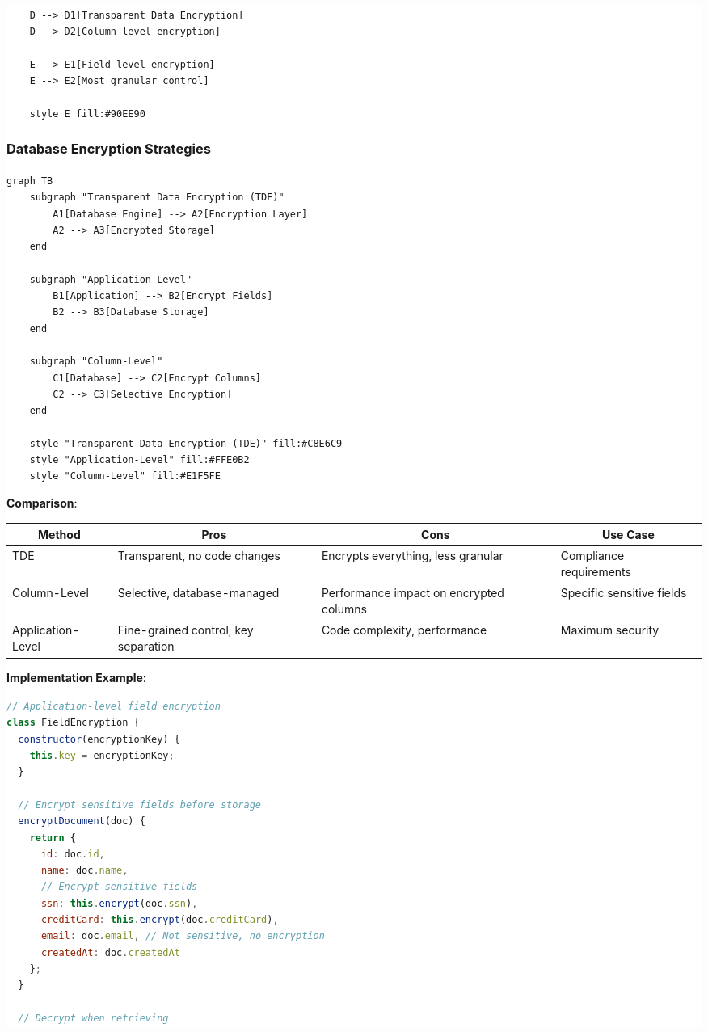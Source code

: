 ```mermaid
    D --> D1[Transparent Data Encryption]
    D --> D2[Column-level encryption]
    
    E --> E1[Field-level encryption]
    E --> E2[Most granular control]
    
    style E fill:#90EE90
```

### Database Encryption Strategies

```mermaid
graph TB
    subgraph "Transparent Data Encryption (TDE)"
        A1[Database Engine] --> A2[Encryption Layer]
        A2 --> A3[Encrypted Storage]
    end
    
    subgraph "Application-Level"
        B1[Application] --> B2[Encrypt Fields]
        B2 --> B3[Database Storage]
    end
    
    subgraph "Column-Level"
        C1[Database] --> C2[Encrypt Columns]
        C2 --> C3[Selective Encryption]
    end
    
    style "Transparent Data Encryption (TDE)" fill:#C8E6C9
    style "Application-Level" fill:#FFE0B2
    style "Column-Level" fill:#E1F5FE
```

**Comparison**:

| Method | Pros | Cons | Use Case |
|--------|------|------|----------|
| TDE | Transparent, no code changes | Encrypts everything, less granular | Compliance requirements |
| Column-Level | Selective, database-managed | Performance impact on encrypted columns | Specific sensitive fields |
| Application-Level | Fine-grained control, key separation | Code complexity, performance | Maximum security |

**Implementation Example**:

```javascript
// Application-level field encryption
class FieldEncryption {
  constructor(encryptionKey) {
    this.key = encryptionKey;
  }
  
  // Encrypt sensitive fields before storage
  encryptDocument(doc) {
    return {
      id: doc.id,
      name: doc.name,
      // Encrypt sensitive fields
      ssn: this.encrypt(doc.ssn),
      creditCard: this.encrypt(doc.creditCard),
      email: doc.email, // Not sensitive, no encryption
      createdAt: doc.createdAt
    };
  }
  
  // Decrypt when retrieving
```